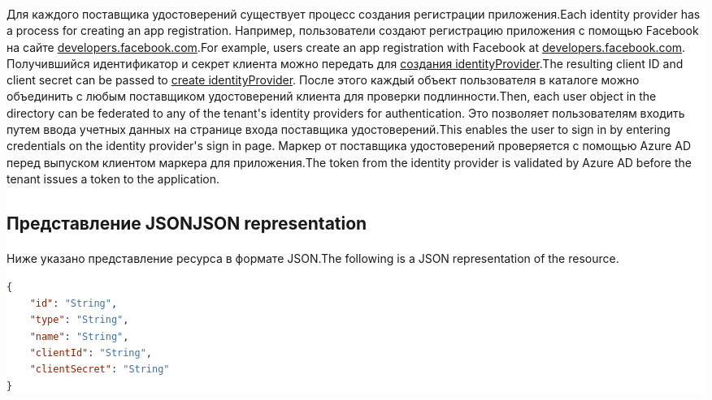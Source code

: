 <span data-ttu-id="6e72a-183">Для каждого поставщика удостоверений существует процесс создания регистрации приложения.</span><span class="sxs-lookup"><span data-stu-id="6e72a-183">Each identity provider has a process for creating an app registration.</span></span> <span data-ttu-id="6e72a-184">Например, пользователи создают регистрацию приложения с помощью Facebook на сайте [developers.facebook.com](https://developers.facebook.com/).</span><span class="sxs-lookup"><span data-stu-id="6e72a-184">For example, users create an app registration with Facebook at [developers.facebook.com](https://developers.facebook.com/).</span></span> <span data-ttu-id="6e72a-185">Получившийся идентификатор и секрет клиента можно передать для [создания identityProvider](../api/identityprovider-post-identityproviders.md).</span><span class="sxs-lookup"><span data-stu-id="6e72a-185">The resulting client ID and client secret can be passed to [create identityProvider](../api/identityprovider-post-identityproviders.md).</span></span> <span data-ttu-id="6e72a-186">После этого каждый объект пользователя в каталоге можно объединить с любым поставщиком удостоверений клиента для проверки подлинности.</span><span class="sxs-lookup"><span data-stu-id="6e72a-186">Then, each user object in the directory can be federated to any of the tenant's identity providers for authentication.</span></span> <span data-ttu-id="6e72a-187">Это позволяет пользователям входить путем ввода учетных данных на странице входа поставщика удостоверений.</span><span class="sxs-lookup"><span data-stu-id="6e72a-187">This enables the user to sign in by entering credentials on the identity provider's sign in page.</span></span> <span data-ttu-id="6e72a-188">Маркер от поставщика удостоверений проверяется с помощью Azure AD перед выпуском клиентом маркера для приложения.</span><span class="sxs-lookup"><span data-stu-id="6e72a-188">The token from the identity provider is validated by Azure AD before the tenant issues a token to the application.</span></span>

## <a name="json-representation"></a><span data-ttu-id="6e72a-189">Представление JSON</span><span class="sxs-lookup"><span data-stu-id="6e72a-189">JSON representation</span></span>

<span data-ttu-id="6e72a-190">Ниже указано представление ресурса в формате JSON.</span><span class="sxs-lookup"><span data-stu-id="6e72a-190">The following is a JSON representation of the resource.</span></span>



```json
{
    "id": "String",
    "type": "String",
    "name": "String",
    "clientId": "String",
    "clientSecret": "String"
}
```
